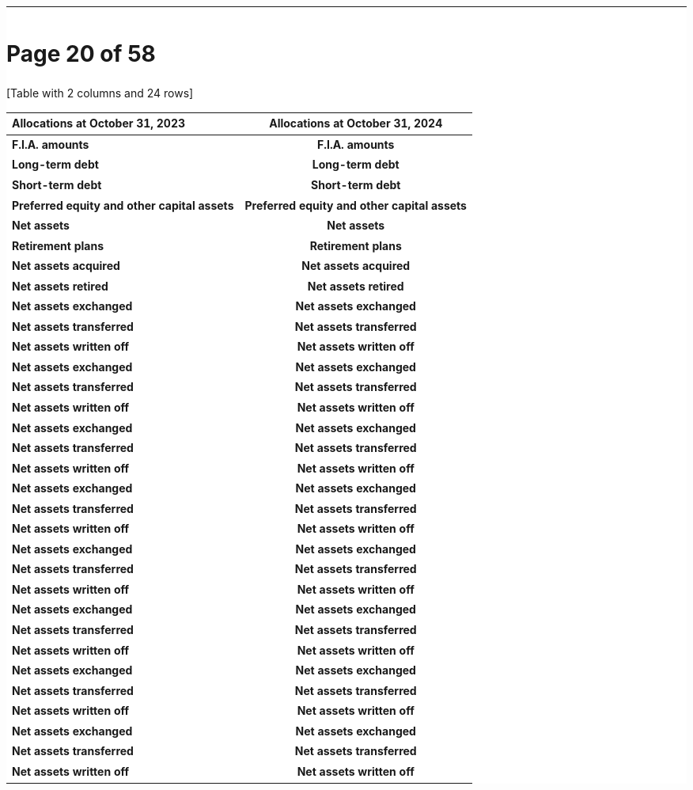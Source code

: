 
---


# Page 20 of 58

[Table with 2 columns and 24 rows]

| **Allocations at October 31, 2023** | **Allocations at October 31, 2024** |
| :--------------------------------- | :-------------------------------: |
| **F.I.A. amounts**                   | **F.I.A. amounts**               |
| **Long-term debt**                   | **Long-term debt**               |
| **Short-term debt**                   | **Short-term debt**              |
| **Preferred equity and other capital assets** | **Preferred equity and other capital assets** |
| **Net assets**                       | **Net assets**                   |
| **Retirement plans**                 | **Retirement plans**             |
| **Net assets acquired**               | **Net assets acquired**            |
| **Net assets retired**               | **Net assets retired**            |
| **Net assets exchanged**             | **Net assets exchanged**          |
| **Net assets transferred**            | **Net assets transferred**       |
| **Net assets written off**           | **Net assets written off**      |
| **Net assets exchanged**              | **Net assets exchanged**         |
| **Net assets transferred**            | **Net assets transferred**       |
| **Net assets written off**            | **Net assets written off**       |
| **Net assets exchanged**             | **Net assets exchanged**         |
| **Net assets transferred**            | **Net assets transferred**       |
| **Net assets written off**             | **Net assets written off**       |
| **Net assets exchanged**              | **Net assets exchanged**         |
| **Net assets transferred**            | **Net assets transferred**       |
| **Net assets written off**             | **Net assets written off**       |
| **Net assets exchanged**              | **Net assets exchanged**         |
| **Net assets transferred**            | **Net assets transferred**       |
| **Net assets written off**             | **Net assets written off**       |
| **Net assets exchanged**              | **Net assets exchanged**         |
| **Net assets transferred**            | **Net assets transferred**       |
| **Net assets written off**             | **Net assets written off**       |
| **Net assets exchanged**              | **Net assets exchanged**         |
| **Net assets transferred**            | **Net assets transferred**       |
| **Net assets written off**             | **Net assets written off**       |
| **Net assets exchanged**              | **Net assets exchanged**         |
| **Net assets transferred**            | **Net assets transferred**       |
| **Net assets written off**             | **Net assets written off**       |